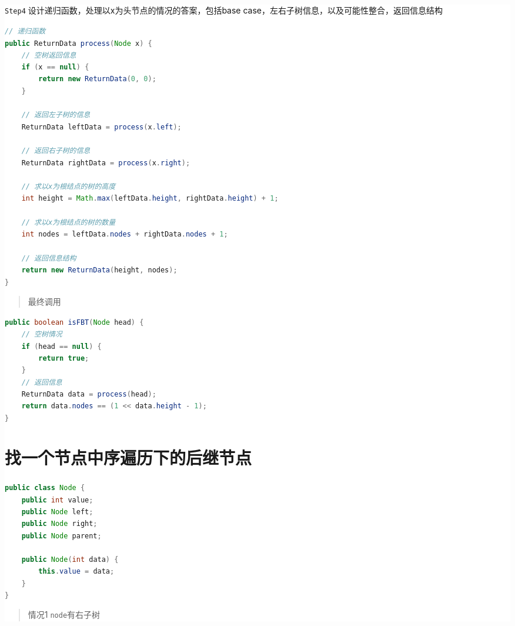 `Step4` 设计递归函数，处理以x为头节点的情况的答案，包括base case，左右子树信息，以及可能性整合，返回信息结构

```java
// 递归函数
public ReturnData process(Node x) {
    // 空树返回信息
    if (x == null) {
        return new ReturnData(0, 0);
    }

    // 返回左子树的信息
    ReturnData leftData = process(x.left);

    // 返回右子树的信息
    ReturnData rightData = process(x.right);

    // 求以x为根结点的树的高度
    int height = Math.max(leftData.height, rightData.height) + 1;

    // 求以x为根结点的树的数量
    int nodes = leftData.nodes + rightData.nodes + 1;

    // 返回信息结构
    return new ReturnData(height, nodes);
}
```
> 最终调用

```java
public boolean isFBT(Node head) {
	// 空树情况
    if (head == null) {
        return true;
    }
    // 返回信息
    ReturnData data = process(head);
    return data.nodes == (1 << data.height - 1);
}
```

# 找一个节点中序遍历下的后继节点

```java
public class Node {
    public int value;
    public Node left;
    public Node right;
    public Node parent;

    public Node(int data) {
        this.value = data;
    }
}
```
> 情况1 `node`有右子树
